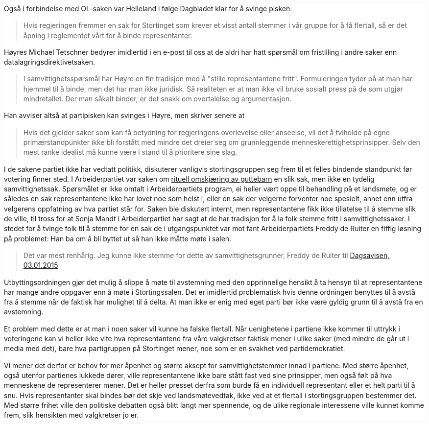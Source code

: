Også i forbindelse med OL-saken var Helleland i følge [Dagbladet](http://www.dagbladet.no/2014/09/29/nyheter/innenriks/ol_and_2022/ol_oslo_2022/hoyre/35503361/) klar for å svinge pisken:

> Hvis regjeringen fremmer en sak for Stortinget som krever et visst antall stemmer i vår gruppe for å få flertall, så er det åpning i reglementet vårt for å binde representanter.

Høyres Michael Tetschner bedyrer imidlertid i en e-post til oss at de aldri har hatt spørsmål om fristilling i andre saker enn datalagringsdirektivetsaken.  

> I samvittighetsspørsmål har Høyre en fin tradisjon med å "stille representantene fritt". Formuleringen tyder på at man har hjemmel til å binde, men det har man ikke juridisk. Så realiteten er at man ikke vil bruke sosialt press på de som utgjør mindretallet. Der man såkalt binder, er det snakk om overtalelse og argumentasjon.

Han avviser altså at partipisken kan svinges i Høyre, men skriver senere at 

> Hvis det gjelder saker som kan få betydning for regjeringens overlevelse eller anseelse, vil det å tviholde på egne primærstandpunkter ikke bli forstått med mindre det dreier seg om grunnleggende menneskerettighetsprinsipper. Selv den mest ranke idealist må kunne være i stand til å prioritere sine slag.


I de sakene partiet ikke har vedtatt politikk, diskuterer vanligvis stortingsgruppen seg frem til et felles bindende standpunkt før votering finner sted. I Arbeiderpartiet var saken om [rituell omskjæring av guttebarn](https://www.holderdeord.no/votes/1402951833e) en slik sak, men ikke en tydelig samvittighetssak. Spørsmålet er ikke omtalt i Arbeiderpartiets program, ei heller vært oppe til behandling på et landsmøte, og er således en sak representantene ikke har lovet noe som helst i, eller en sak der velgerne forventer noe spesielt, annet enn utfra velgerens oppfatning av hva partiet står for. Saken ble diskutert internt, men representantene fikk ikke tillatelse til å stemme slik de ville, til tross for at Sonja Mandt i Arbeiderpartiet har sagt at de har tradisjon for å la folk stemme fritt i samvittighetssaker. I stedet for å tvinge folk til å stemme for en sak de i utgangspunktet var mot fant Arbeiderpartiets Freddy de Ruiter en fiffig løsning på problemet: Han ba om å bli byttet ut så han ikke måtte møte i salen.

> Det var mest renhårig. Jeg kunne ikke stemme for dette av samvittighetsgrunner, 
 Freddy de Ruiter til [Dagsavisen, 03.01.2015](http://www.dagsavisen.no/innenriks/slaget-om-ny-omskj%C3%A6ringslov-1.308487)

Utbyttingsordningen gjør det mulig å slippe å møte til avstemning med den opprinnelige hensikt å ta hensyn til at representantene har mange andre oppgaver enn å møte i Stortingssalen. Det er imidlertid problematisk hvis denne ordningen benyttes til å avstå fra å stemme når de faktisk har mulighet til å delta. At man ikke er enig med eget parti bør ikke være gyldig grunn til å avstå fra en avstemning. 

Et problem med dette er at man i noen saker vil kunne ha falske flertall. Når uenighetene i partiene ikke kommer til uttrykk i voteringene kan vi heller ikke vite hva representantene fra våre valgkretser faktisk mener i ulike saker (med mindre de går ut i media med det), bare hva partigruppen på Stortinget mener, noe som er en svakhet ved partidemokratiet. 

Vi mener det derfor er behov for mer åpenhet og større aksept for samvittighetstemmer innad i partiene. Med større åpenhet, også utenfor partienes lukkede dører, ville representantene ikke bare stått fast ved sine prinsipper, men også følt på hva menneskene de representerer mener. Det er heller presset derfra som burde få en individuell representant eller et helt parti til å snu. Hvis representanter skal bindes bør det skje ved landsmøtevedtak, ikke ved at et flertall i stortingsgruppen bestemmer det. Med større frihet ville den politiske debatten også blitt langt mer spennende, og de ulike regionale interessene ville kunnet komme frem, slik hensikten med valgkretser jo er.